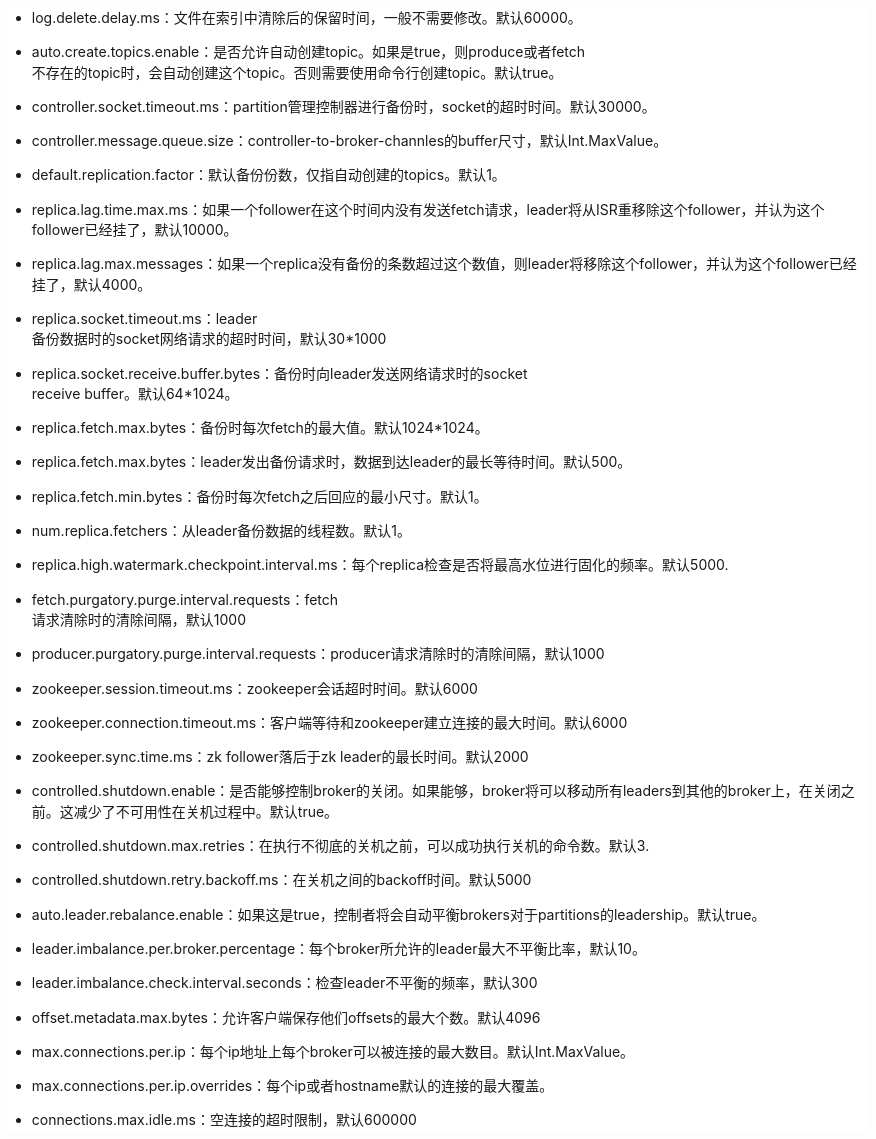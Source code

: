 *   log.delete.delay.ms：文件在索引中清除后的保留时间，一般不需要修改。默认60000。
    
*   auto.create.topics.enable：是否允许自动创建topic。如果是true，则produce或者fetch  
    不存在的topic时，会自动创建这个topic。否则需要使用命令行创建topic。默认true。
    
*   controller.socket.timeout.ms：partition管理控制器进行备份时，socket的超时时间。默认30000。
    
*   controller.message.queue.size：controller-to-broker-channles的buffer尺寸，默认Int.MaxValue。
    
*   default.replication.factor：默认备份份数，仅指自动创建的topics。默认1。
    
*   replica.lag.time.max.ms：如果一个follower在这个时间内没有发送fetch请求，leader将从ISR重移除这个follower，并认为这个follower已经挂了，默认10000。
    
*   replica.lag.max.messages：如果一个replica没有备份的条数超过这个数值，则leader将移除这个follower，并认为这个follower已经挂了，默认4000。
    
*   replica.socket.timeout.ms：leader  
    备份数据时的socket网络请求的超时时间，默认30\*1000
    
*   replica.socket.receive.buffer.bytes：备份时向leader发送网络请求时的socket  
    receive buffer。默认64\*1024。
    
*   replica.fetch.max.bytes：备份时每次fetch的最大值。默认1024\*1024。
    
*   replica.fetch.max.bytes：leader发出备份请求时，数据到达leader的最长等待时间。默认500。
    
*   replica.fetch.min.bytes：备份时每次fetch之后回应的最小尺寸。默认1。
    
*   num.replica.fetchers：从leader备份数据的线程数。默认1。
    
*   replica.high.watermark.checkpoint.interval.ms：每个replica检查是否将最高水位进行固化的频率。默认5000.
    
*   fetch.purgatory.purge.interval.requests：fetch  
    请求清除时的清除间隔，默认1000
    
*   producer.purgatory.purge.interval.requests：producer请求清除时的清除间隔，默认1000
    
*   zookeeper.session.timeout.ms：zookeeper会话超时时间。默认6000
    
*   zookeeper.connection.timeout.ms：客户端等待和zookeeper建立连接的最大时间。默认6000
    
*   zookeeper.sync.time.ms：zk follower落后于zk leader的最长时间。默认2000
    
*   controlled.shutdown.enable：是否能够控制broker的关闭。如果能够，broker将可以移动所有leaders到其他的broker上，在关闭之前。这减少了不可用性在关机过程中。默认true。
    
*   controlled.shutdown.max.retries：在执行不彻底的关机之前，可以成功执行关机的命令数。默认3.
    
*   controlled.shutdown.retry.backoff.ms：在关机之间的backoff时间。默认5000
    
*   auto.leader.rebalance.enable：如果这是true，控制者将会自动平衡brokers对于partitions的leadership。默认true。
    
*   leader.imbalance.per.broker.percentage：每个broker所允许的leader最大不平衡比率，默认10。
    
*   leader.imbalance.check.interval.seconds：检查leader不平衡的频率，默认300
    
*   offset.metadata.max.bytes：允许客户端保存他们offsets的最大个数。默认4096
    
*   max.connections.per.ip：每个ip地址上每个broker可以被连接的最大数目。默认Int.MaxValue。
    
*   max.connections.per.ip.overrides：每个ip或者hostname默认的连接的最大覆盖。
    
*   connections.max.idle.ms：空连接的超时限制，默认600000
    